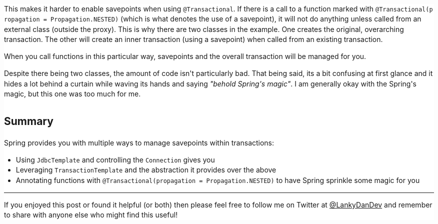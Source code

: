 This makes it harder to enable savepoints when using `@Transactional`. If there is a call to a function marked with `@Transactional(propagation = Propagation.NESTED)` (which is what denotes the use of a savepoint), it will not do anything unless called from an external class (outside the proxy). This is why there are two classes in the example. One creates the original, overarching transaction. The other will create an inner transaction (using a savepoint) when called from an existing transaction.

When you call functions in this particular way, savepoints and the overall transaction will be managed for you.

Despite there being two classes, the amount of code isn't particularly bad. That being said, its a bit confusing at first glance and it hides a lot behind a curtain while waving its hands and saying _"behold Spring's magic"_. I am generally okay with the Spring's magic, but this one was too much for me.

## Summary

Spring provides you with multiple ways to manage savepoints within transactions:

- Using `JdbcTemplate` and controlling the `Connection` gives you
- Leveraging `TransactionTemplate` and the abstraction it provides over the above
- Annotating functions with `@Transactional(propagation = Propagation.NESTED)` to have Spring sprinkle some magic for you

----

If you enjoyed this post or found it helpful (or both) then please feel free to follow me on Twitter at [@LankyDanDev](https://twitter.com/LankyDanDev) and remember to share with anyone else who might find this useful!